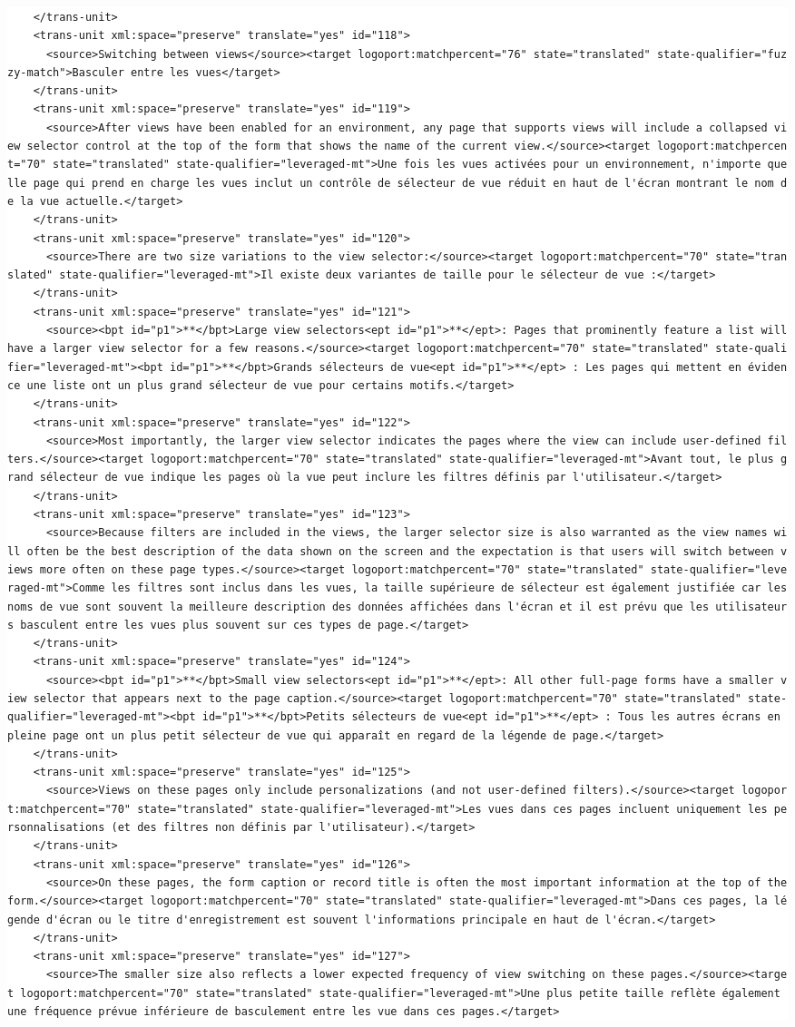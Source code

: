         </trans-unit>
        <trans-unit xml:space="preserve" translate="yes" id="118">
          <source>Switching between views</source><target logoport:matchpercent="76" state="translated" state-qualifier="fuzzy-match">Basculer entre les vues</target>
        </trans-unit>
        <trans-unit xml:space="preserve" translate="yes" id="119">
          <source>After views have been enabled for an environment, any page that supports views will include a collapsed view selector control at the top of the form that shows the name of the current view.</source><target logoport:matchpercent="70" state="translated" state-qualifier="leveraged-mt">Une fois les vues activées pour un environnement, n'importe quelle page qui prend en charge les vues inclut un contrôle de sélecteur de vue réduit en haut de l'écran montrant le nom de la vue actuelle.</target>
        </trans-unit>
        <trans-unit xml:space="preserve" translate="yes" id="120">
          <source>There are two size variations to the view selector:</source><target logoport:matchpercent="70" state="translated" state-qualifier="leveraged-mt">Il existe deux variantes de taille pour le sélecteur de vue :</target>
        </trans-unit>
        <trans-unit xml:space="preserve" translate="yes" id="121">
          <source><bpt id="p1">**</bpt>Large view selectors<ept id="p1">**</ept>: Pages that prominently feature a list will have a larger view selector for a few reasons.</source><target logoport:matchpercent="70" state="translated" state-qualifier="leveraged-mt"><bpt id="p1">**</bpt>Grands sélecteurs de vue<ept id="p1">**</ept> : Les pages qui mettent en évidence une liste ont un plus grand sélecteur de vue pour certains motifs.</target>
        </trans-unit>
        <trans-unit xml:space="preserve" translate="yes" id="122">
          <source>Most importantly, the larger view selector indicates the pages where the view can include user-defined filters.</source><target logoport:matchpercent="70" state="translated" state-qualifier="leveraged-mt">Avant tout, le plus grand sélecteur de vue indique les pages où la vue peut inclure les filtres définis par l'utilisateur.</target>
        </trans-unit>
        <trans-unit xml:space="preserve" translate="yes" id="123">
          <source>Because filters are included in the views, the larger selector size is also warranted as the view names will often be the best description of the data shown on the screen and the expectation is that users will switch between views more often on these page types.</source><target logoport:matchpercent="70" state="translated" state-qualifier="leveraged-mt">Comme les filtres sont inclus dans les vues, la taille supérieure de sélecteur est également justifiée car les noms de vue sont souvent la meilleure description des données affichées dans l'écran et il est prévu que les utilisateurs basculent entre les vues plus souvent sur ces types de page.</target>
        </trans-unit>
        <trans-unit xml:space="preserve" translate="yes" id="124">
          <source><bpt id="p1">**</bpt>Small view selectors<ept id="p1">**</ept>: All other full-page forms have a smaller view selector that appears next to the page caption.</source><target logoport:matchpercent="70" state="translated" state-qualifier="leveraged-mt"><bpt id="p1">**</bpt>Petits sélecteurs de vue<ept id="p1">**</ept> : Tous les autres écrans en pleine page ont un plus petit sélecteur de vue qui apparaît en regard de la légende de page.</target>
        </trans-unit>
        <trans-unit xml:space="preserve" translate="yes" id="125">
          <source>Views on these pages only include personalizations (and not user-defined filters).</source><target logoport:matchpercent="70" state="translated" state-qualifier="leveraged-mt">Les vues dans ces pages incluent uniquement les personnalisations (et des filtres non définis par l'utilisateur).</target>
        </trans-unit>
        <trans-unit xml:space="preserve" translate="yes" id="126">
          <source>On these pages, the form caption or record title is often the most important information at the top of the form.</source><target logoport:matchpercent="70" state="translated" state-qualifier="leveraged-mt">Dans ces pages, la légende d'écran ou le titre d'enregistrement est souvent l'informations principale en haut de l'écran.</target>
        </trans-unit>
        <trans-unit xml:space="preserve" translate="yes" id="127">
          <source>The smaller size also reflects a lower expected frequency of view switching on these pages.</source><target logoport:matchpercent="70" state="translated" state-qualifier="leveraged-mt">Une plus petite taille reflète également une fréquence prévue inférieure de basculement entre les vue dans ces pages.</target>